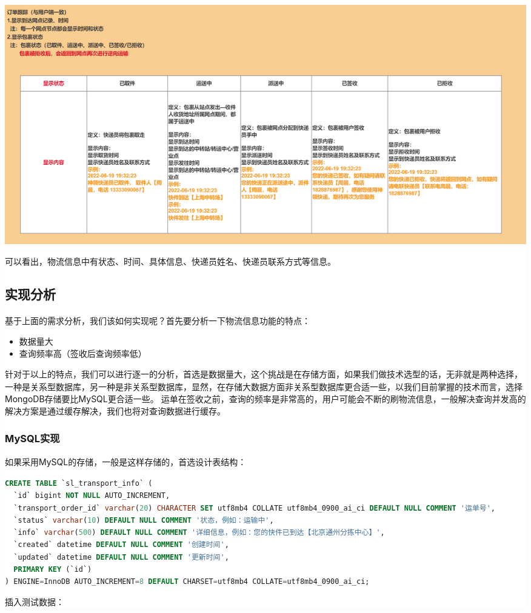 ![image.png](assets/1663926593761-a5c98ef0-3473-409e-a2d8-95d9fd524a6d.png)

可以看出，物流信息中有状态、时间、具体信息、快递员姓名、快递员联系方式等信息。

## 实现分析

基于上面的需求分析，我们该如何实现呢？首先要分析一下物流信息功能的特点：

- 数据量大
- 查询频率高（签收后查询频率低）

针对于以上的特点，我们可以进行逐一的分析，首选是数据量大，这个挑战是在存储方面，如果我们做技术选型的话，无非就是两种选择，一种是关系型数据库，另一种是非关系型数据库，显然，在存储大数据方面非关系型数据库更合适一些，以我们目前掌握的技术而言，选择MongoDB存储要比MySQL更合适一些。
运单在签收之前，查询的频率是非常高的，用户可能会不断的刷物流信息，一般解决查询并发高的解决方案是通过缓存解决，我们也将对查询数据进行缓存。

### MySQL实现

如果采用MySQL的存储，一般是这样存储的，首选设计表结构：

```sql
CREATE TABLE `sl_transport_info` (
  `id` bigint NOT NULL AUTO_INCREMENT,
  `transport_order_id` varchar(20) CHARACTER SET utf8mb4 COLLATE utf8mb4_0900_ai_ci DEFAULT NULL COMMENT '运单号',
  `status` varchar(10) DEFAULT NULL COMMENT '状态，例如：运输中',
  `info` varchar(500) DEFAULT NULL COMMENT '详细信息，例如：您的快件已到达【北京通州分拣中心】',
  `created` datetime DEFAULT NULL COMMENT '创建时间',
  `updated` datetime DEFAULT NULL COMMENT '更新时间',
  PRIMARY KEY (`id`)
) ENGINE=InnoDB AUTO_INCREMENT=8 DEFAULT CHARSET=utf8mb4 COLLATE=utf8mb4_0900_ai_ci;
```

插入测试数据：
